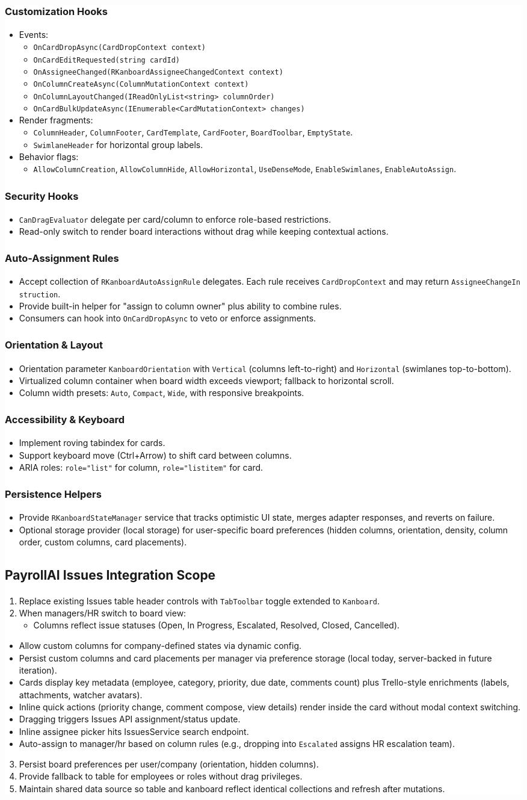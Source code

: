 ### Customization Hooks
- Events:
  - `OnCardDropAsync(CardDropContext context)`
  - `OnCardEditRequested(string cardId)`
  - `OnAssigneeChanged(RKanboardAssigneeChangedContext context)`
  - `OnColumnCreateAsync(ColumnMutationContext context)`
  - `OnColumnLayoutChanged(IReadOnlyList<string> columnOrder)`
  - `OnCardBulkUpdateAsync(IEnumerable<CardMutationContext> changes)`
- Render fragments:
  - `ColumnHeader`, `ColumnFooter`, `CardTemplate`, `CardFooter`, `BoardToolbar`, `EmptyState`.
  - `SwimlaneHeader` for horizontal group labels.
- Behavior flags:
  - `AllowColumnCreation`, `AllowColumnHide`, `AllowHorizontal`, `UseDenseMode`, `EnableSwimlanes`, `EnableAutoAssign`.

### Security Hooks
- `CanDragEvaluator` delegate per card/column to enforce role-based restrictions.
- Read-only switch to render board interactions without drag while keeping contextual actions.

### Auto-Assignment Rules
- Accept collection of `RKanboardAutoAssignRule` delegates. Each rule receives `CardDropContext` and may return `AssigneeChangeInstruction`.
- Provide built-in helper for "assign to column owner" plus ability to combine rules.
- Consumers can hook into `OnCardDropAsync` to veto or enforce assignments.

### Orientation & Layout
- Orientation parameter `KanboardOrientation` with `Vertical` (columns left-to-right) and `Horizontal` (swimlanes top-to-bottom).
- Virtualized column container when board width exceeds viewport; fallback to horizontal scroll.
- Column width presets: `Auto`, `Compact`, `Wide`, with responsive breakpoints.

### Accessibility & Keyboard
- Implement roving tabindex for cards.
- Support keyboard move (Ctrl+Arrow) to shift card between columns.
- ARIA roles: `role="list"` for column, `role="listitem"` for card.

### Persistence Helpers
- Provide `RKanboardStateManager` service that tracks optimistic UI state, merges adapter responses, and reverts on failure.
- Optional storage provider (local storage) for user-specific board preferences (hidden columns, orientation, density, column order, custom columns, card placements).

## PayrollAI Issues Integration Scope
1. Replace existing Issues table header controls with `TabToolbar` toggle extended to `Kanboard`.
2. When managers/HR switch to board view:
   - Columns reflect issue statuses (Open, In Progress, Escalated, Resolved, Closed, Cancelled).
  - Allow custom columns for company-defined states via dynamic config.
  - Persist custom columns and card placements per manager via preference storage (local today, server-backed in future iteration).
  - Cards display key metadata (employee, category, priority, due date, comments count) plus Trello-style enrichments (labels, attachments, watcher avatars).
  - Inline quick actions (priority change, comment compose, view details) render inside the card without modal context switching.
   - Dragging triggers Issues API assignment/status update.
   - Inline assignee picker hits IssuesService search endpoint.
   - Auto-assign to manager/hr based on column rules (e.g., dropping into `Escalated` assigns HR escalation team).
3. Persist board preferences per user/company (orientation, hidden columns).
4. Provide fallback to table for employees or roles without drag privileges.
5. Maintain shared data source so table and kanboard reflect identical collections and refresh after mutations.